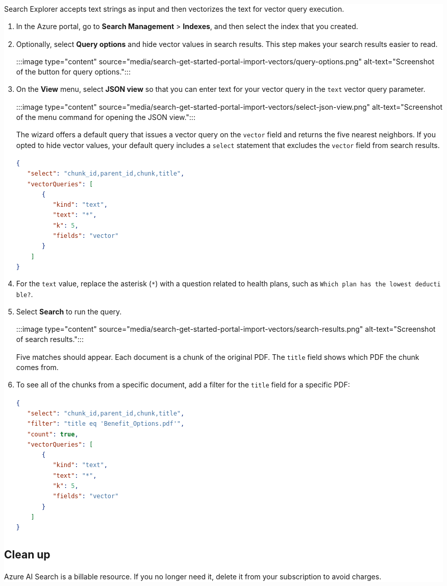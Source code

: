 Search Explorer accepts text strings as input and then vectorizes the text for vector query execution.

1. In the Azure portal, go to **Search Management** > **Indexes**, and then select the index that you created.

1. Optionally, select **Query options** and hide vector values in search results. This step makes your search results easier to read.

   :::image type="content" source="media/search-get-started-portal-import-vectors/query-options.png" alt-text="Screenshot of the button for query options.":::

1. On the **View** menu, select **JSON view** so that you can enter text for your vector query in the `text` vector query parameter.

   :::image type="content" source="media/search-get-started-portal-import-vectors/select-json-view.png" alt-text="Screenshot of the menu command for opening the JSON view.":::

   The wizard offers a default query that issues a vector query on the `vector` field and returns the five nearest neighbors. If you opted to hide vector values, your default query includes a `select` statement that excludes the `vector` field from search results.

   ```json
   {
      "select": "chunk_id,parent_id,chunk,title",
      "vectorQueries": [
          {
             "kind": "text",
             "text": "*",
             "k": 5,
             "fields": "vector"
          }
       ]
   }
   ```

1. For the `text` value, replace the asterisk (`*`) with a question related to health plans, such as `Which plan has the lowest deductible?`.

1. Select **Search** to run the query.

   :::image type="content" source="media/search-get-started-portal-import-vectors/search-results.png" alt-text="Screenshot of search results.":::

   Five matches should appear. Each document is a chunk of the original PDF. The `title` field shows which PDF the chunk comes from.

1. To see all of the chunks from a specific document, add a filter for the `title` field for a specific PDF:

   ```json
   {
      "select": "chunk_id,parent_id,chunk,title",
      "filter": "title eq 'Benefit_Options.pdf'",
      "count": true,
      "vectorQueries": [
          {
             "kind": "text",
             "text": "*",
             "k": 5,
             "fields": "vector"
          }
       ]
   }

## Clean up

Azure AI Search is a billable resource. If you no longer need it, delete it from your subscription to avoid charges.

   ```